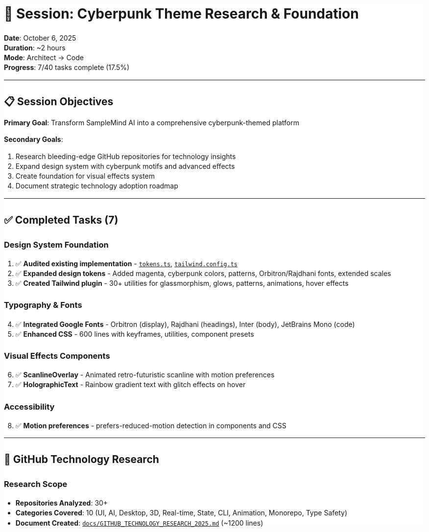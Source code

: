 # 🎨 Session: Cyberpunk Theme Research & Foundation

**Date**: October 6, 2025  
**Duration**: ~2 hours  
**Mode**: Architect → Code  
**Progress**: 7/40 tasks complete (17.5%)

---

## 📋 Session Objectives

**Primary Goal**: Transform SampleMind AI into a comprehensive cyberpunk-themed platform

**Secondary Goals**:
1. Research bleeding-edge GitHub repositories for technology insights
2. Expand design system with cyberpunk motifs and advanced effects
3. Create foundation for visual effects system
4. Document strategic technology adoption roadmap

---

## ✅ Completed Tasks (7)

### Design System Foundation
1. ✅ **Audited existing implementation** - [`tokens.ts`](../web-app/src/design-system/tokens.ts), [`tailwind.config.ts`](../web-app/tailwind.config.ts)
2. ✅ **Expanded design tokens** - Added magenta, cyberpunk colors, patterns, Orbitron/Rajdhani fonts, extended scales
3. ✅ **Created Tailwind plugin** - 30+ utilities for glassmorphism, glows, patterns, animations, hover effects

### Typography & Fonts
4. ✅ **Integrated Google Fonts** - Orbitron (display), Rajdhani (headings), Inter (body), JetBrains Mono (code)
5. ✅ **Enhanced CSS** - 600 lines with keyframes, utilities, component presets

### Visual Effects Components
6. ✅ **ScanlineOverlay** - Animated retro-futuristic scanline with motion preferences
7. ✅ **HolographicText** - Rainbow gradient text with glitch effects on hover

### Accessibility
8. ✅ **Motion preferences** - prefers-reduced-motion detection in components and CSS

---

## 🔬 GitHub Technology Research

### Research Scope
- **Repositories Analyzed**: 30+
- **Categories Covered**: 10 (UI, AI, Desktop, 3D, Real-time, State, CLI, Animation, Monorepo, Type Safety)
- **Document Created**: [`docs/GITHUB_TECHNOLOGY_RESEARCH_2025.md`](../GITHUB_TECHNOLOGY_RESEARCH_2025.md) (~1200 lines)
